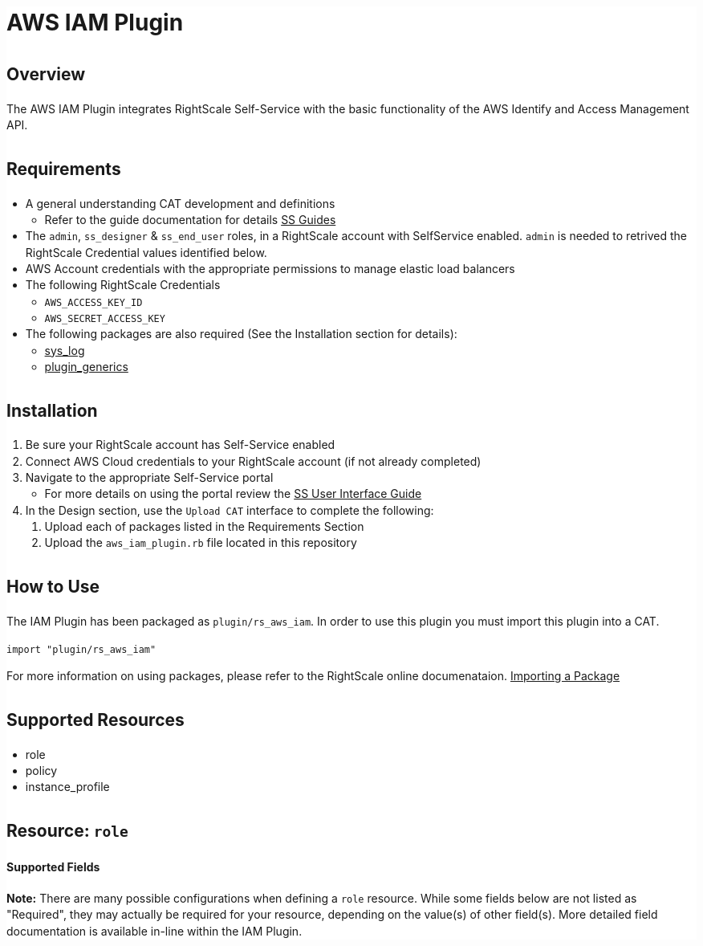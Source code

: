 # AWS IAM Plugin

## Overview
The AWS IAM Plugin integrates RightScale Self-Service with the basic functionality of the AWS Identify and Access Management API.

## Requirements
- A general understanding CAT development and definitions
  - Refer to the guide documentation for details [SS Guides](http://docs.rightscale.com/ss/guides/)
- The `admin`, `ss_designer` & `ss_end_user` roles, in a RightScale account with SelfService enabled.  `admin` is needed to retrived the RightScale Credential values identified below.
- AWS Account credentials with the appropriate permissions to manage elastic load balancers
- The following RightScale Credentials
  - `AWS_ACCESS_KEY_ID`
  - `AWS_SECRET_ACCESS_KEY`
- The following packages are also required (See the Installation section for details):
  - [sys_log](../../libraries/sys_log.rb)
  - [plugin_generics](../../libraries/plugin_generics.rb)


## Installation
1. Be sure your RightScale account has Self-Service enabled
1. Connect AWS Cloud credentials to your RightScale account (if not already completed)
1. Navigate to the appropriate Self-Service portal
   - For more details on using the portal review the [SS User Interface Guide](http://docs.rightscale.com/ss/guides/ss_user_interface_guide.html)
1. In the Design section, use the `Upload CAT` interface to complete the following:
   1. Upload each of packages listed in the Requirements Section
   1. Upload the `aws_iam_plugin.rb` file located in this repository

## How to Use
The IAM Plugin has been packaged as `plugin/rs_aws_iam`. In order to use this plugin you must import this plugin into a CAT.
```
import "plugin/rs_aws_iam"
```
For more information on using packages, please refer to the RightScale online documenataion. [Importing a Package](http://docs.rightscale.com/ss/guides/ss_packaging_cats.html#importing-a-package)

## Supported Resources
 - role
 - policy
 - instance_profile

## Resource: `role`

#### Supported Fields
**Note:** There are many possible configurations when defining a `role` resource.  While some fields below are not listed as "Required", they may actually be required for your resource,  depending on the value(s) of other field(s). More detailed field documentation is available in-line within the IAM Plugin.
